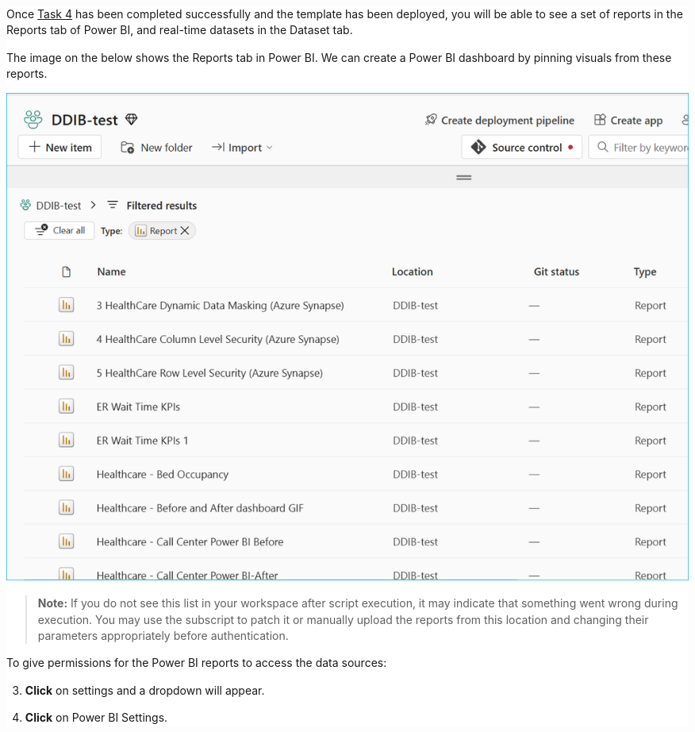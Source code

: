 Once [Task 4](#task-4-run-the-cloud-shell-to-provision-the-demo-resources) has been completed successfully and the template has been deployed, you will be able to see a set of reports in the Reports tab of Power BI, and real-time datasets in the Dataset tab. 

The image on the below shows the Reports tab in Power BI.  We can create a Power BI dashboard by pinning visuals from these reports.

![Reports Tab.](media/power-bi-report-4.1.png)
	
> **Note:** If you do not see this list in your workspace after script execution, it may indicate that something went wrong during execution. You may use the subscript to patch it or manually upload the reports from this location and changing their parameters appropriately before authentication.

To give permissions for the Power BI reports to access the data sources:

3. **Click** on settings and a dropdown will appear.

4. **Click** on Power BI Settings.
